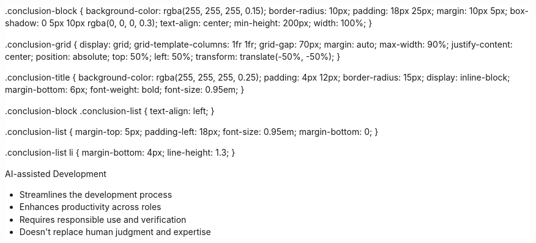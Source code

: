 .conclusion-block {
  background-color: rgba(255, 255, 255, 0.15);
  border-radius: 10px;
  padding: 18px 25px;
  margin: 10px 5px;
  box-shadow: 0 5px 10px rgba(0, 0, 0, 0.3);
  text-align: center;
  min-height: 200px;
  width: 100%;
}

.conclusion-grid {
  display: grid;
  grid-template-columns: 1fr 1fr;
  grid-gap: 70px;
  margin: auto;
  max-width: 90%;
  justify-content: center;
  position: absolute;
  top: 50%;
  left: 50%;
  transform: translate(-50%, -50%);
}

.conclusion-title {
  background-color: rgba(255, 255, 255, 0.25);
  padding: 4px 12px;
  border-radius: 15px;
  display: inline-block;
  margin-bottom: 6px;
  font-weight: bold;
  font-size: 0.95em;
}

.conclusion-block .conclusion-list {
  text-align: left;
}

.conclusion-list {
  margin-top: 5px;
  padding-left: 18px;
  font-size: 0.95em;
  margin-bottom: 0;
}

.conclusion-list li {
  margin-bottom: 4px;
  line-height: 1.3;
}
</style>

<div class="conclusion-grid">
  <div class="conclusion-block">
    <div class="conclusion-title">AI-assisted Development</div>
    <ul class="conclusion-list">
      <li>Streamlines the development process</li>
      <li>Enhances productivity across roles</li>
      <li>Requires responsible use and verification</li>
      <li>Doesn't replace human judgment and expertise</li>
    </ul>
  </div>
  